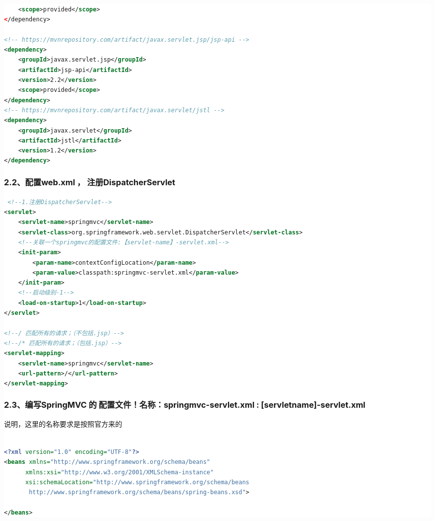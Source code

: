 ```xml
    <scope>provided</scope>
</dependency>

<!-- https://mvnrepository.com/artifact/javax.servlet.jsp/jsp-api -->
<dependency>
    <groupId>javax.servlet.jsp</groupId>
    <artifactId>jsp-api</artifactId>
    <version>2.2</version>
    <scope>provided</scope>
</dependency>
<!-- https://mvnrepository.com/artifact/javax.servlet/jstl -->
<dependency>
    <groupId>javax.servlet</groupId>
    <artifactId>jstl</artifactId>
    <version>1.2</version>
</dependency>

```



### 2.2、配置web.xml  ， 注册DispatcherServlet

```xml
 <!--1.注册DispatcherServlet-->
<servlet>
    <servlet-name>springmvc</servlet-name>
    <servlet-class>org.springframework.web.servlet.DispatcherServlet</servlet-class>
    <!--关联一个springmvc的配置文件:【servlet-name】-servlet.xml-->
    <init-param>
        <param-name>contextConfigLocation</param-name>
        <param-value>classpath:springmvc-servlet.xml</param-value>
    </init-param>
    <!--启动级别-1-->
    <load-on-startup>1</load-on-startup>
</servlet>

<!--/ 匹配所有的请求；（不包括.jsp）-->
<!--/* 匹配所有的请求；（包括.jsp）-->
<servlet-mapping>
    <servlet-name>springmvc</servlet-name>
    <url-pattern>/</url-pattern>
</servlet-mapping>
```

### 2.3、编写SpringMVC 的 配置文件！名称：springmvc-servlet.xml  : [servletname]-servlet.xml

说明，这里的名称要求是按照官方来的

```xml

<?xml version="1.0" encoding="UTF-8"?>
<beans xmlns="http://www.springframework.org/schema/beans"
      xmlns:xsi="http://www.w3.org/2001/XMLSchema-instance"
      xsi:schemaLocation="http://www.springframework.org/schema/beans
       http://www.springframework.org/schema/beans/spring-beans.xsd">

</beans>
```
